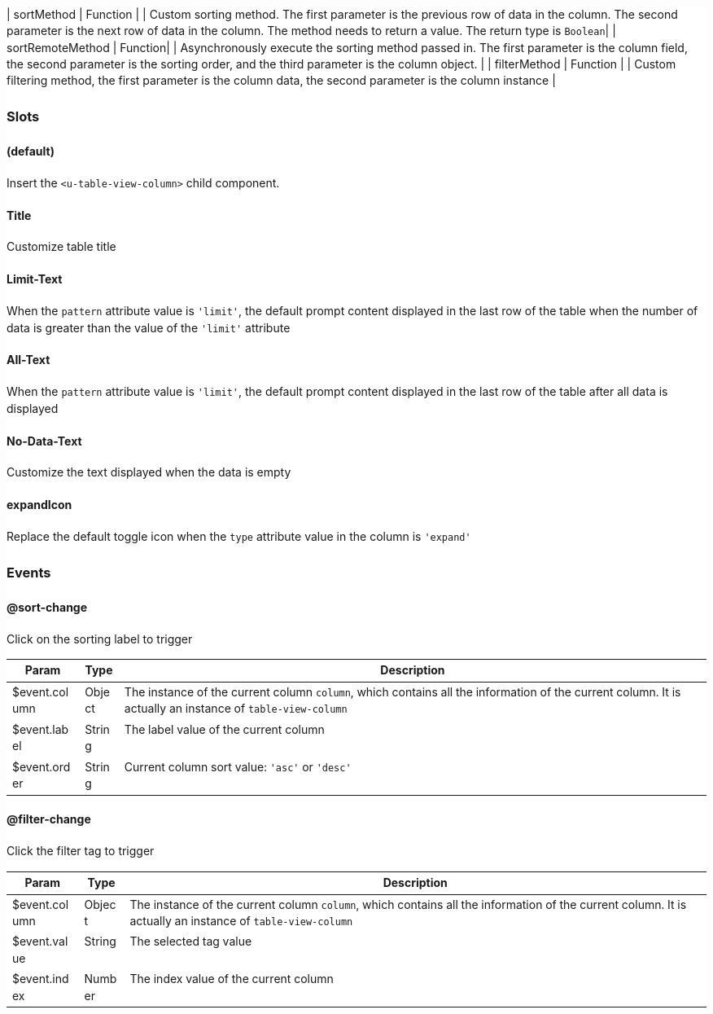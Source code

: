 | sortMethod | Function | | Custom sorting method. The first parameter is the previous row of data in the column. The second parameter is the next row of data in the column. The method needs to return a value. The return type is `Boolean`|
| sortRemoteMethod | Function| | Asynchronously execute the sorting method passed in. The first parameter is the column field, the second parameter is the sorting order, and the third parameter is the column object. |
| filterMethod | Function | | Custom filtering method, the first parameter is the column data, the second parameter is the column instance |


### Slots

#### (default)

Insert the `<u-table-view-column>` child component.

#### Title

Customize table title

#### Limit-Text

When the `pattern` attribute value is `'limit'`, the default prompt content displayed in the last row of the table when the number of data is greater than the value of the `'limit'` attribute

#### All-Text

When the `pattern` attribute value is `'limit'`, the default prompt content displayed in the last row of the table after all data is displayed

#### No-Data-Text

Customize the text displayed when the data is empty

#### expandIcon

Replace the default toggle icon when the `type` attribute value in the column is `'expand'`

### Events
#### @sort-change

Click on the sorting label to trigger

| Param | Type | Description |
| ----- | ---- | ----------- |
| $event.column | Object | The instance of the current column `column`, which contains all the information of the current column. It is actually an instance of `table-view-column` |
| $event.label | String | The label value of the current column |
| $event.order | String | Current column sort value: `'asc'` or `'desc'` |

#### @filter-change

Click the filter tag to trigger

| Param | Type | Description |
| ----- | ---- | ----------- |
| $event.column | Object | The instance of the current column `column`, which contains all the information of the current column. It is actually an instance of `table-view-column` |
| $event.value | String | The selected tag value |
| $event.index | Number | The index value of the current column |
